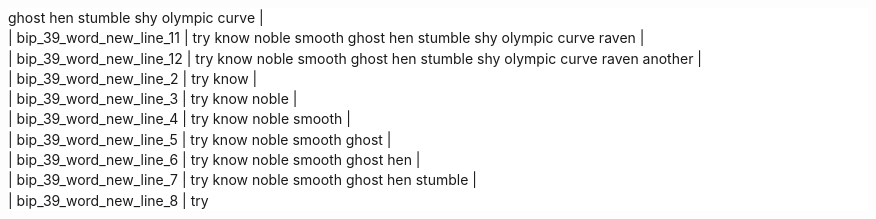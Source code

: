 ghost
hen
stumble
shy
olympic
curve |  
| bip_39_word_new_line_11 | try
know
noble
smooth
ghost
hen
stumble
shy
olympic
curve
raven |  
| bip_39_word_new_line_12 | try
know
noble
smooth
ghost
hen
stumble
shy
olympic
curve
raven
another |  
| bip_39_word_new_line_2 | try
know |  
| bip_39_word_new_line_3 | try
know
noble |  
| bip_39_word_new_line_4 | try
know
noble
smooth |  
| bip_39_word_new_line_5 | try
know
noble
smooth
ghost |  
| bip_39_word_new_line_6 | try
know
noble
smooth
ghost
hen |  
| bip_39_word_new_line_7 | try
know
noble
smooth
ghost
hen
stumble |  
| bip_39_word_new_line_8 | try
